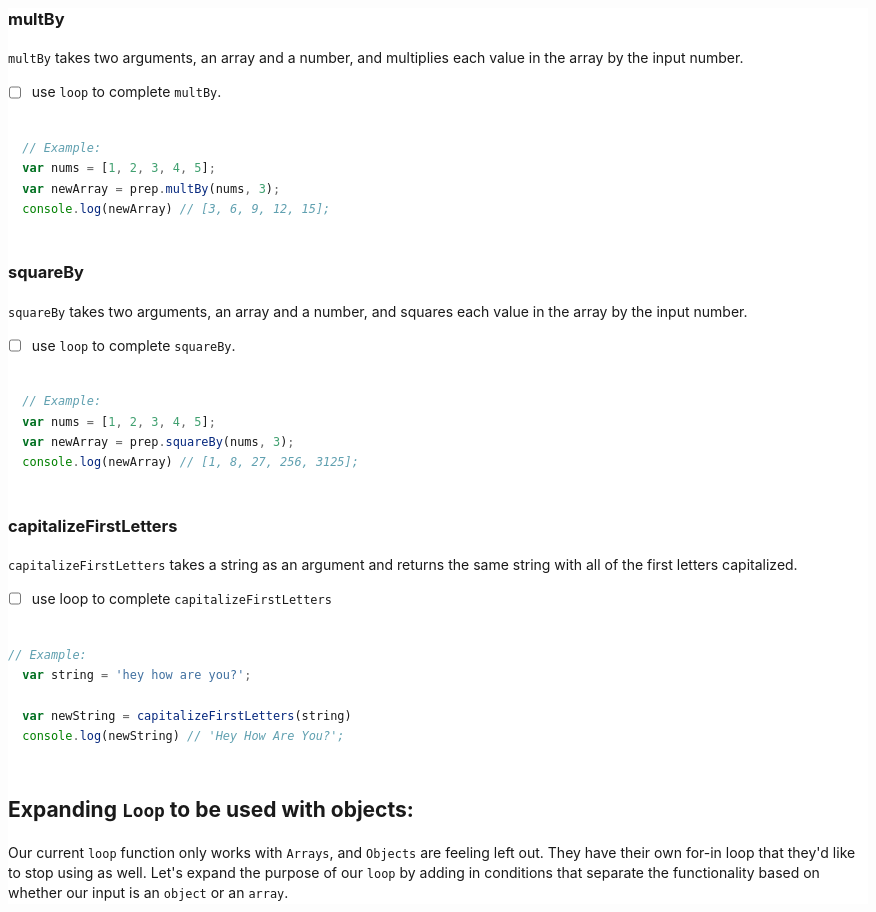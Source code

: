 
### multBy

`multBy` takes two arguments, an array and a number, and multiplies each value in the array by the input number.

* [ ] use `loop` to complete `multBy`.

```javascript

  // Example:
  var nums = [1, 2, 3, 4, 5];
  var newArray = prep.multBy(nums, 3);
  console.log(newArray) // [3, 6, 9, 12, 15];
  
```

### squareBy

  `squareBy` takes two arguments, an array and a number, and squares each value in the array by the input number.

* [ ] use `loop` to complete `squareBy`.

```javascript

  // Example:
  var nums = [1, 2, 3, 4, 5];
  var newArray = prep.squareBy(nums, 3);
  console.log(newArray) // [1, 8, 27, 256, 3125];
  
```

### capitalizeFirstLetters

  `capitalizeFirstLetters` takes a string as an argument and returns the same string with all of the first letters capitalized.

* [ ] use loop to complete `capitalizeFirstLetters`

```javascript

// Example:
  var string = 'hey how are you?';

  var newString = capitalizeFirstLetters(string)
  console.log(newString) // 'Hey How Are You?';
  
```

## Expanding `Loop` to be used with objects:

Our current `loop` function only works with `Arrays`, and `Objects` are feeling left out. They have their own for-in loop that they'd like to stop using as well. Let's expand the purpose of our `loop` by adding in conditions that separate the functionality based on whether our input is an `object` or an `array`.
